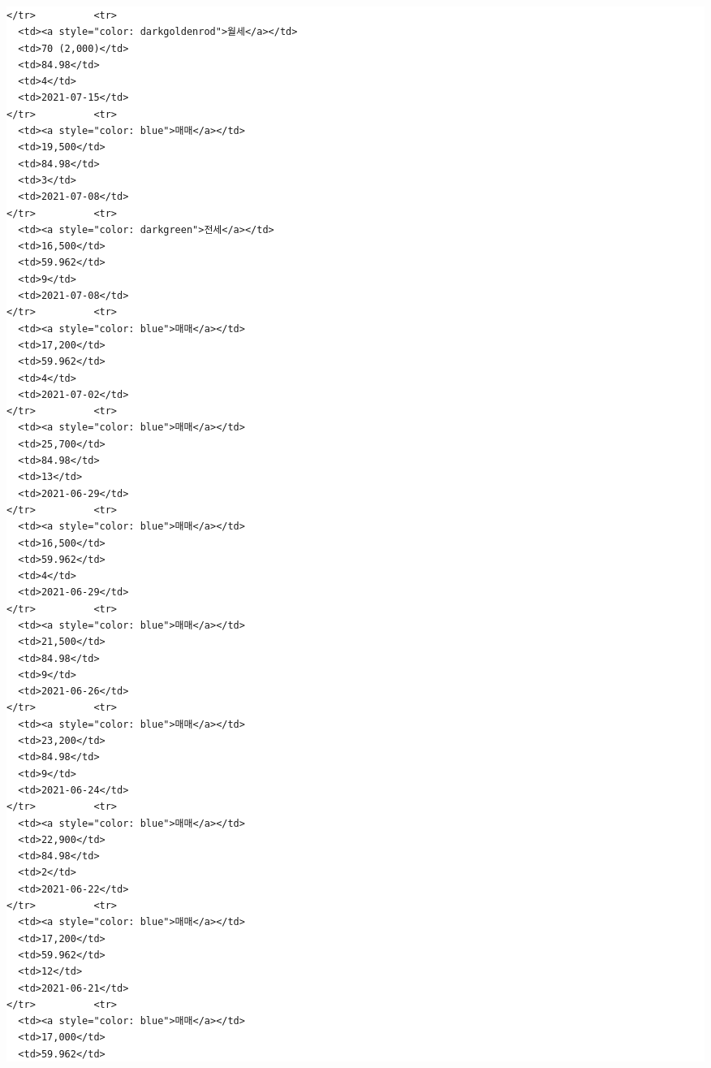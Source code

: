     </tr>          <tr>
      <td><a style="color: darkgoldenrod">월세</a></td>
      <td>70 (2,000)</td>
      <td>84.98</td>
      <td>4</td>
      <td>2021-07-15</td>
    </tr>          <tr>
      <td><a style="color: blue">매매</a></td>
      <td>19,500</td>
      <td>84.98</td>
      <td>3</td>
      <td>2021-07-08</td>
    </tr>          <tr>
      <td><a style="color: darkgreen">전세</a></td>
      <td>16,500</td>
      <td>59.962</td>
      <td>9</td>
      <td>2021-07-08</td>
    </tr>          <tr>
      <td><a style="color: blue">매매</a></td>
      <td>17,200</td>
      <td>59.962</td>
      <td>4</td>
      <td>2021-07-02</td>
    </tr>          <tr>
      <td><a style="color: blue">매매</a></td>
      <td>25,700</td>
      <td>84.98</td>
      <td>13</td>
      <td>2021-06-29</td>
    </tr>          <tr>
      <td><a style="color: blue">매매</a></td>
      <td>16,500</td>
      <td>59.962</td>
      <td>4</td>
      <td>2021-06-29</td>
    </tr>          <tr>
      <td><a style="color: blue">매매</a></td>
      <td>21,500</td>
      <td>84.98</td>
      <td>9</td>
      <td>2021-06-26</td>
    </tr>          <tr>
      <td><a style="color: blue">매매</a></td>
      <td>23,200</td>
      <td>84.98</td>
      <td>9</td>
      <td>2021-06-24</td>
    </tr>          <tr>
      <td><a style="color: blue">매매</a></td>
      <td>22,900</td>
      <td>84.98</td>
      <td>2</td>
      <td>2021-06-22</td>
    </tr>          <tr>
      <td><a style="color: blue">매매</a></td>
      <td>17,200</td>
      <td>59.962</td>
      <td>12</td>
      <td>2021-06-21</td>
    </tr>          <tr>
      <td><a style="color: blue">매매</a></td>
      <td>17,000</td>
      <td>59.962</td>